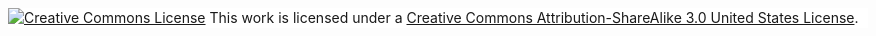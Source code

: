 </div>

</div>

<div id="license">

[![Creative Commons
License](https://i.creativecommons.org/l/by-sa/3.0/us/80x15.png)](http://creativecommons.org/licenses/by-sa/3.0/us/)
This work is licensed under a [Creative Commons Attribution-ShareAlike
3.0 United States
License](http://creativecommons.org/licenses/by-sa/3.0/us/).

</div>
